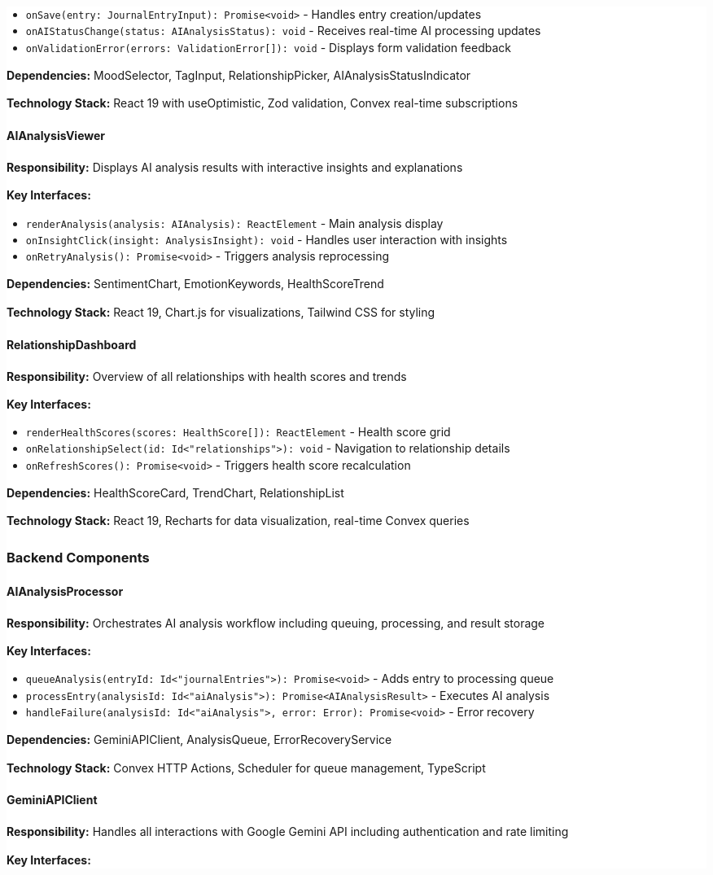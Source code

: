 - `onSave(entry: JournalEntryInput): Promise<void>` - Handles entry creation/updates
- `onAIStatusChange(status: AIAnalysisStatus): void` - Receives real-time AI processing updates
- `onValidationError(errors: ValidationError[]): void` - Displays form validation feedback

**Dependencies:** MoodSelector, TagInput, RelationshipPicker, AIAnalysisStatusIndicator

**Technology Stack:** React 19 with useOptimistic, Zod validation, Convex real-time subscriptions

#### AIAnalysisViewer

**Responsibility:** Displays AI analysis results with interactive insights and explanations

**Key Interfaces:**

- `renderAnalysis(analysis: AIAnalysis): ReactElement` - Main analysis display
- `onInsightClick(insight: AnalysisInsight): void` - Handles user interaction with insights
- `onRetryAnalysis(): Promise<void>` - Triggers analysis reprocessing

**Dependencies:** SentimentChart, EmotionKeywords, HealthScoreTrend

**Technology Stack:** React 19, Chart.js for visualizations, Tailwind CSS for styling

#### RelationshipDashboard

**Responsibility:** Overview of all relationships with health scores and trends

**Key Interfaces:**

- `renderHealthScores(scores: HealthScore[]): ReactElement` - Health score grid
- `onRelationshipSelect(id: Id<"relationships">): void` - Navigation to relationship details
- `onRefreshScores(): Promise<void>` - Triggers health score recalculation

**Dependencies:** HealthScoreCard, TrendChart, RelationshipList

**Technology Stack:** React 19, Recharts for data visualization, real-time Convex queries

### Backend Components

#### AIAnalysisProcessor

**Responsibility:** Orchestrates AI analysis workflow including queuing, processing, and result storage

**Key Interfaces:**

- `queueAnalysis(entryId: Id<"journalEntries">): Promise<void>` - Adds entry to processing queue
- `processEntry(analysisId: Id<"aiAnalysis">): Promise<AIAnalysisResult>` - Executes AI analysis
- `handleFailure(analysisId: Id<"aiAnalysis">, error: Error): Promise<void>` - Error recovery

**Dependencies:** GeminiAPIClient, AnalysisQueue, ErrorRecoveryService

**Technology Stack:** Convex HTTP Actions, Scheduler for queue management, TypeScript

#### GeminiAPIClient

**Responsibility:** Handles all interactions with Google Gemini API including authentication and rate limiting

**Key Interfaces:**
